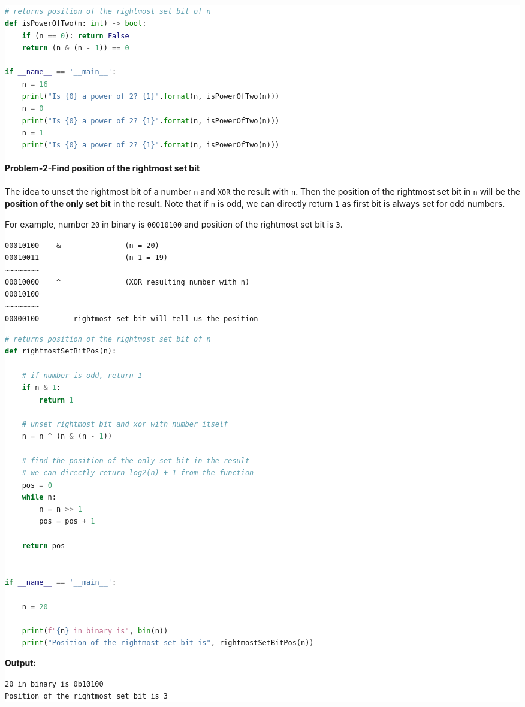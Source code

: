 ```python
# returns position of the rightmost set bit of n
def isPowerOfTwo(n: int) -> bool:
    if (n == 0): return False
    return (n & (n - 1)) == 0 
  
if __name__ == '__main__':
    n = 16
    print("Is {0} a power of 2? {1}".format(n, isPowerOfTwo(n)))
    n = 0
    print("Is {0} a power of 2? {1}".format(n, isPowerOfTwo(n)))
    n = 1
    print("Is {0} a power of 2? {1}".format(n, isPowerOfTwo(n)))
``` 

#### Problem-2-Find position of the rightmost set bit

The idea to unset the rightmost bit of a number `n` and `XOR` the result with `n`.
Then the position of the rightmost set bit in `n` will be the **position of the only set bit** in the result.
Note that if `n` is odd, we can directly return `1` as first bit is always set
for odd numbers.

For example, number `20` in binary is `00010100` and position of the rightmost set bit is `3`.

```
00010100    &               (n = 20)
00010011                    (n-1 = 19)
~~~~~~~~
00010000    ^               (XOR resulting number with n)
00010100
~~~~~~~~
00000100      - rightmost set bit will tell us the position 
```

```python
# returns position of the rightmost set bit of n
def rightmostSetBitPos(n):
 
    # if number is odd, return 1
    if n & 1:
        return 1
 
    # unset rightmost bit and xor with number itself
    n = n ^ (n & (n - 1))
 
    # find the position of the only set bit in the result
    # we can directly return log2(n) + 1 from the function
    pos = 0
    while n:
        n = n >> 1
        pos = pos + 1
 
    return pos
 
 
if __name__ == '__main__':
 
    n = 20
 
    print(f"{n} in binary is", bin(n))
    print("Position of the rightmost set bit is", rightmostSetBitPos(n))
```
**Output:**
```
20 in binary is 0b10100
Position of the rightmost set bit is 3
```
